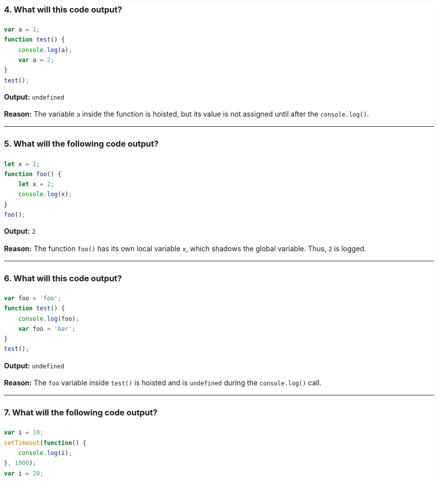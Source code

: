 
### 4. **What will this code output?**
   ```javascript
   var a = 1;
   function test() {
       console.log(a);
       var a = 2;
   }
   test();
   ```

   **Output:** `undefined`
   
   **Reason:** The variable `a` inside the function is hoisted, but its value is not assigned until after the `console.log()`.

---

### 5. **What will the following code output?**
   ```javascript
   let x = 1;
   function foo() {
       let x = 2;
       console.log(x);
   }
   foo();
   ```

   **Output:** `2`
   
   **Reason:** The function `foo()` has its own local variable `x`, which shadows the global variable. Thus, `2` is logged.

---

### 6. **What will this code output?**
   ```javascript
   var foo = 'foo';
   function test() {
       console.log(foo);
       var foo = 'bar';
   }
   test();
   ```

   **Output:** `undefined`
   
   **Reason:** The `foo` variable inside `test()` is hoisted and is `undefined` during the `console.log()` call.

---

### 7. **What will the following code output?**
   ```javascript
   var i = 10;
   setTimeout(function() {
       console.log(i);
   }, 1000);
   var i = 20;
   ```
